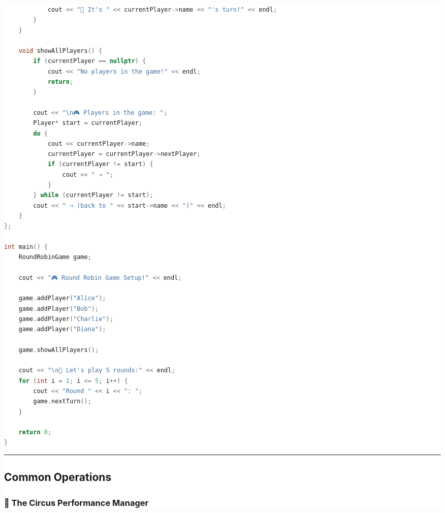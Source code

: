 ```cpp
            cout << "🎯 It's " << currentPlayer->name << "'s turn!" << endl;
        }
    }
    
    void showAllPlayers() {
        if (currentPlayer == nullptr) {
            cout << "No players in the game!" << endl;
            return;
        }
        
        cout << "\n🎮 Players in the game: ";
        Player* start = currentPlayer;
        do {
            cout << currentPlayer->name;
            currentPlayer = currentPlayer->nextPlayer;
            if (currentPlayer != start) {
                cout << " → ";
            }
        } while (currentPlayer != start);
        cout << " → (back to " << start->name << ")" << endl;
    }
};

int main() {
    RoundRobinGame game;
    
    cout << "🎮 Round Robin Game Setup!" << endl;
    
    game.addPlayer("Alice");
    game.addPlayer("Bob");
    game.addPlayer("Charlie");
    game.addPlayer("Diana");
    
    game.showAllPlayers();
    
    cout << "\n🎯 Let's play 5 rounds:" << endl;
    for (int i = 1; i <= 5; i++) {
        cout << "Round " << i << ": ";
        game.nextTurn();
    }
    
    return 0;
}
```

---

## Common Operations

### 🎪 The Circus Performance Manager
